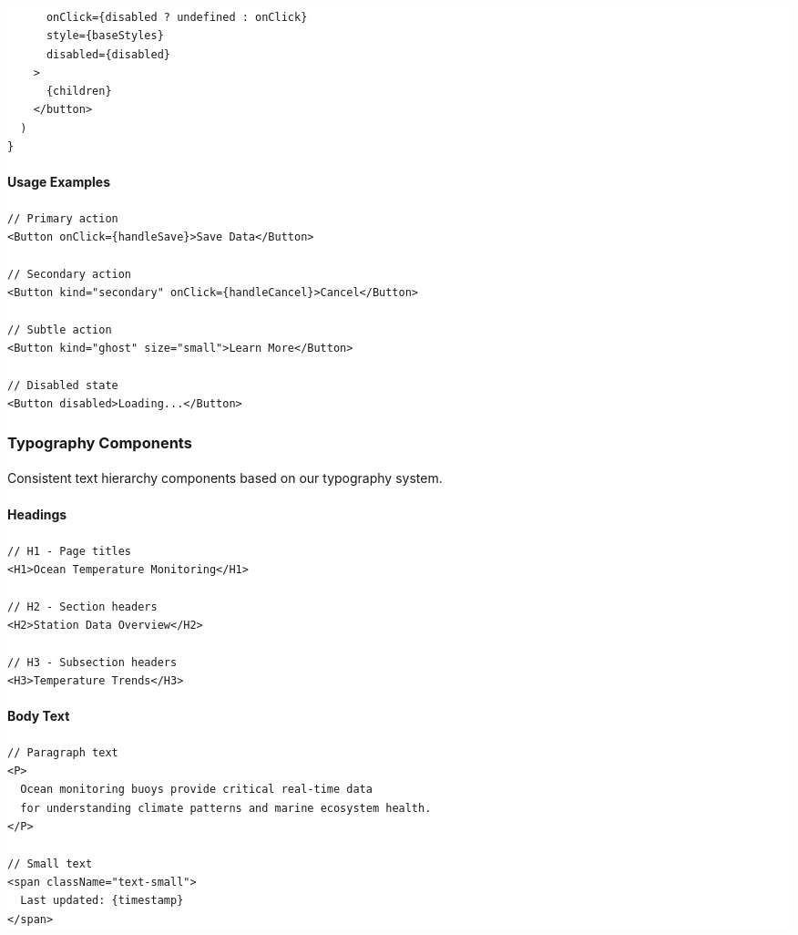```tsx
      onClick={disabled ? undefined : onClick} 
      style={baseStyles}
      disabled={disabled}
    >
      {children}
    </button>
  )
}
```

#### Usage Examples
```tsx
// Primary action
<Button onClick={handleSave}>Save Data</Button>

// Secondary action  
<Button kind="secondary" onClick={handleCancel}>Cancel</Button>

// Subtle action
<Button kind="ghost" size="small">Learn More</Button>

// Disabled state
<Button disabled>Loading...</Button>
```

### Typography Components

Consistent text hierarchy components based on our typography system.

#### Headings
```tsx
// H1 - Page titles
<H1>Ocean Temperature Monitoring</H1>

// H2 - Section headers  
<H2>Station Data Overview</H2>

// H3 - Subsection headers
<H3>Temperature Trends</H3>
```

#### Body Text
```tsx
// Paragraph text
<P>
  Ocean monitoring buoys provide critical real-time data 
  for understanding climate patterns and marine ecosystem health.
</P>

// Small text
<span className="text-small">
  Last updated: {timestamp}
</span>
```
